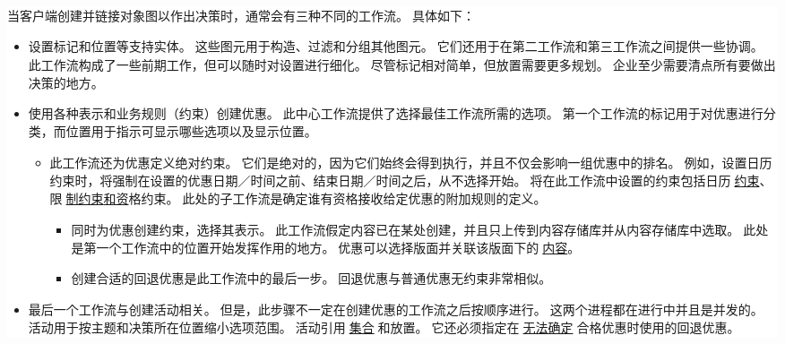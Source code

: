 
当客户端创建并链接对象图以作出决策时，通常会有三种不同的工作流。 具体如下：

- 设置标记和位置等支持实体。 这些图元用于构造、过滤和分组其他图元。 它们还用于在第二工作流和第三工作流之间提供一些协调。 此工作流构成了一些前期工作，但可以随时对设置进行细化。 尽管标记相对简单，但放置需要更多规划。 企业至少需要清点所有要做出决策的地方。

- 使用各种表示和业务规则（约束）创建优惠。 此中心工作流提供了选择最佳工作流所需的选项。 第一个工作流的标记用于对优惠进行分类，而位置用于指示可显示哪些选项以及显示位置。

   - 此工作流还为优惠定义绝对约束。 它们是绝对的，因为它们始终会得到执行，并且不仅会影响一组优惠中的排名。 例如，设置日历约束时，将强制在设置的优惠日期／时间之前、结束日期／时间之后，从不选择开始。 将在此工作流中设置的约束包括日历 [约束](#calendar-constraints)、限 [制约束](#capping-constraints)[和资](#profile-constraints---eligibility-rules)格约束。 此处的子工作流是确定谁有资格接收给定优惠的附加规则的定义。

      - 同时为优惠创建约束，选择其表示。 此工作流假定内容已在某处创建，并且只上传到内容存储库并从内容存储库中选取。 此处是第一个工作流中的位置开始发挥作用的地方。 优惠可以选择版面并关联该版面下的 [内容](#offer-placements)。

      - 创建合适的回退优惠是此工作流中的最后一步。 回退优惠与普通优惠无约束非常相似。

- 最后一个工作流与创建活动相关。 但是，此步骤不一定在创建优惠的工作流之后按顺序进行。 这两个进程都在进行中并且是并发的。 活动用于按主题和决策所在位置缩小选项范围。 活动引用 [集合](#offer-collections) 和放置。 它还必须指定在 [无法确定](#fallback-offers) 合格优惠时使用的回退优惠。

